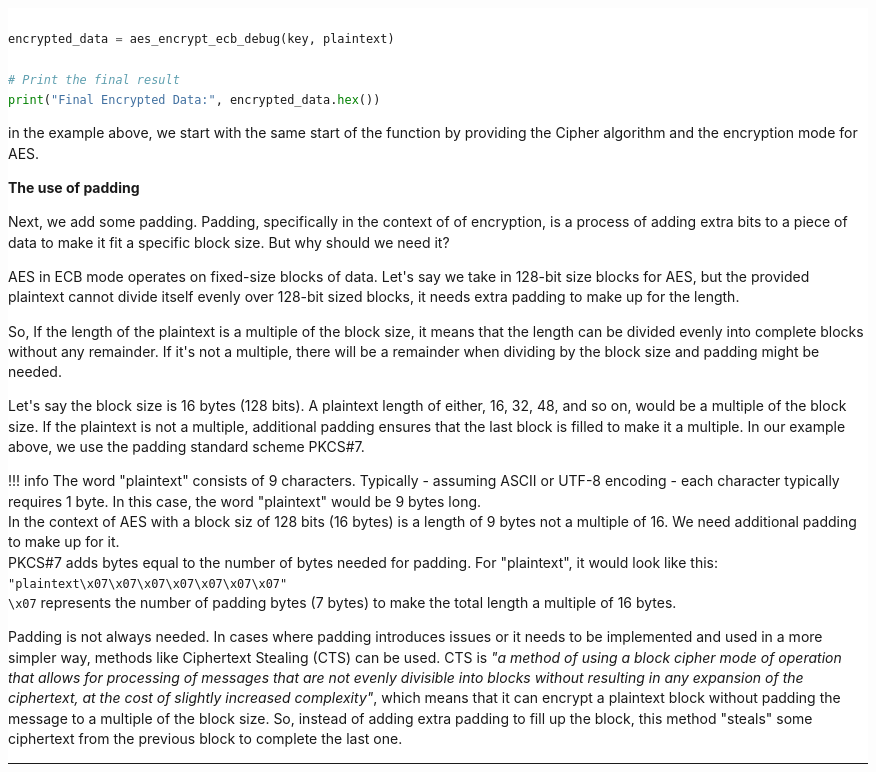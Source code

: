 ```python

encrypted_data = aes_encrypt_ecb_debug(key, plaintext)

# Print the final result
print("Final Encrypted Data:", encrypted_data.hex())

```

in the example above, we start with the same start of the function by providing the Cipher algorithm and the encryption mode for AES.


**The use of padding**

Next, we add some padding. Padding, specifically in the context of of encryption, is a process of adding extra bits to a piece of data to make it fit a specific block size. But why should we need it?  

AES in ECB mode operates on fixed-size blocks of data. Let's say we take in 128-bit size blocks for AES, but the provided plaintext cannot divide itself evenly over 128-bit sized blocks, it needs extra padding to make up for the length.

So, If the length of the plaintext is a multiple of the block size, it means that the length can be divided evenly into complete blocks without any remainder. If it's not a multiple, there will be a remainder when dividing by the block size and padding might be needed. 

Let's say the block size is 16 bytes (128 bits). A plaintext length of either, 16, 32, 48, and so on, would be a multiple of the block size. If the plaintext is not a multiple, additional padding ensures that the last block is filled to make it a multiple. In our example above, we use the padding standard scheme PKCS#7. 



!!! info
	The word "plaintext" consists of 9 characters. Typically - assuming ASCII or UTF-8 encoding - each character typically requires 1 byte. 
	In this case, the word "plaintext" would be 9 bytes long. <br>
	In the context of AES with a block siz of 128 bits (16 bytes) is a length of 9 bytes not a multiple of 16. We need additional padding to make up for it. <br>
	PKCS#7 adds bytes equal to the number of bytes needed for padding. For "plaintext", it would look like this: <br>
	`"plaintext\x07\x07\x07\x07\x07\x07\x07"` <br>
	`\x07` represents the number of padding bytes (7 bytes) to make the total length a multiple of 16 bytes. 
	<br>


Padding is not always needed. In cases where padding introduces issues or it needs to be implemented and used in a more simpler way, methods like Ciphertext Stealing (CTS) can be used. CTS is _"a method of using a block cipher mode of operation that allows for processing of messages that are not evenly divisible into blocks without resulting in any expansion of the ciphertext, at the cost of slightly increased complexity"_, which means that it can encrypt a plaintext block without padding the message to a multiple of the block size. So, instead of adding extra padding to fill up the block, this method "steals" some ciphertext from the previous block to complete the last one. 


---
